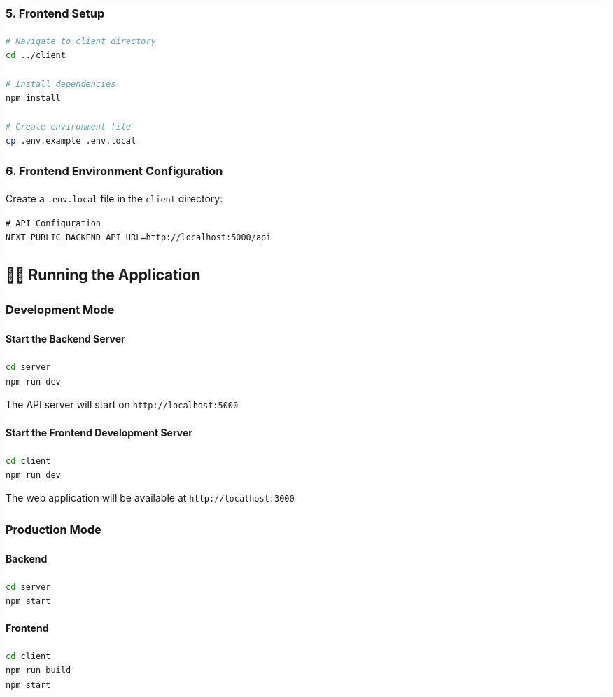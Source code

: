 ### 5. Frontend Setup

```bash
# Navigate to client directory
cd ../client

# Install dependencies
npm install

# Create environment file
cp .env.example .env.local
```

### 6. Frontend Environment Configuration

Create a `.env.local` file in the `client` directory:

```env
# API Configuration
NEXT_PUBLIC_BACKEND_API_URL=http://localhost:5000/api
```

## 🏃‍♂️ Running the Application

### Development Mode

#### Start the Backend Server
```bash
cd server
npm run dev
```
The API server will start on `http://localhost:5000`

#### Start the Frontend Development Server
```bash
cd client
npm run dev
```
The web application will be available at `http://localhost:3000`

### Production Mode

#### Backend
```bash
cd server
npm start
```

#### Frontend
```bash
cd client
npm run build
npm start
```
